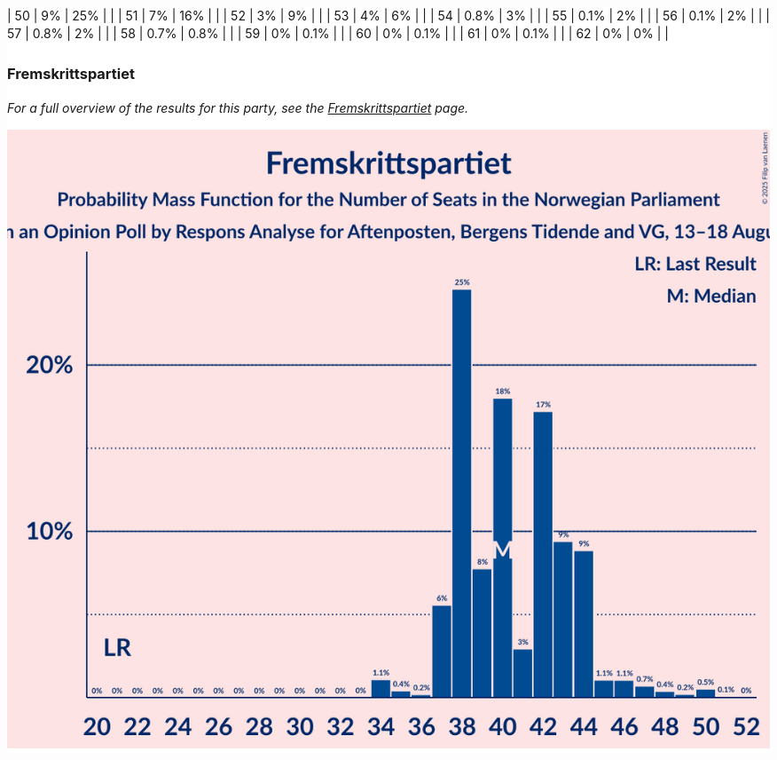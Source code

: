| 50 | 9% | 25% |  |
| 51 | 7% | 16% |  |
| 52 | 3% | 9% |  |
| 53 | 4% | 6% |  |
| 54 | 0.8% | 3% |  |
| 55 | 0.1% | 2% |  |
| 56 | 0.1% | 2% |  |
| 57 | 0.8% | 2% |  |
| 58 | 0.7% | 0.8% |  |
| 59 | 0% | 0.1% |  |
| 60 | 0% | 0.1% |  |
| 61 | 0% | 0.1% |  |
| 62 | 0% | 0% |  |

### Fremskrittspartiet

*For a full overview of the results for this party, see the [Fremskrittspartiet](party-fremskrittspartiet.html) page.*

![Graph with seats probability mass function not yet produced](2025-08-18-ResponsAnalyse-seats-pmf-fremskrittspartiet.png "Seats Probability Mass Function")